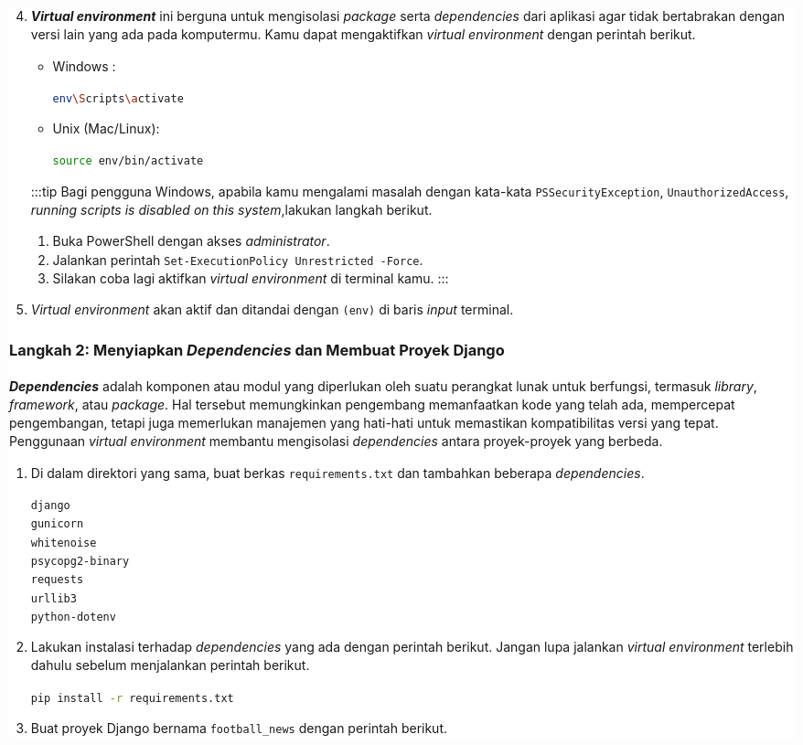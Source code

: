 4. **_Virtual environment_** ini berguna untuk mengisolasi _package_ serta _dependencies_ dari aplikasi agar tidak bertabrakan dengan versi lain yang ada pada komputermu. Kamu dapat mengaktifkan _virtual environment_ dengan perintah berikut.

	- Windows :

		```bash
		env\Scripts\activate
		```

	- Unix (Mac/Linux):

		```bash
		source env/bin/activate
		```
	
	:::tip
	Bagi pengguna Windows, apabila kamu mengalami masalah dengan kata-kata `PSSecurityException`, `UnauthorizedAccess`, _running scripts is disabled on this system_,lakukan langkah berikut.
	1. Buka PowerShell dengan akses _administrator_.
	2. Jalankan perintah `Set-ExecutionPolicy Unrestricted -Force`.
	3. Silakan coba lagi aktifkan _virtual environment_ di terminal kamu.
	:::

5. _Virtual environment_ akan aktif dan ditandai dengan `(env)` di baris _input_ terminal.

### Langkah 2: Menyiapkan _Dependencies_ dan Membuat Proyek Django

**_Dependencies_** adalah komponen atau modul yang diperlukan oleh suatu perangkat lunak untuk berfungsi, termasuk _library_, _framework_, atau _package_. Hal tersebut memungkinkan pengembang memanfaatkan kode yang telah ada, mempercepat pengembangan, tetapi juga memerlukan manajemen yang hati-hati untuk memastikan kompatibilitas versi yang tepat. Penggunaan _virtual environment_ membantu mengisolasi _dependencies_ antara proyek-proyek yang berbeda.

1. Di dalam direktori yang sama, buat berkas `requirements.txt` dan tambahkan beberapa _dependencies_.

	```text
	django
	gunicorn
	whitenoise
	psycopg2-binary
	requests
	urllib3
    python-dotenv
	```

2. Lakukan instalasi terhadap _dependencies_ yang ada dengan perintah berikut. Jangan lupa jalankan _virtual environment_ terlebih dahulu sebelum menjalankan perintah berikut.

	```bash
	pip install -r requirements.txt
	```

3. Buat proyek Django bernama `football_news` dengan perintah berikut.

